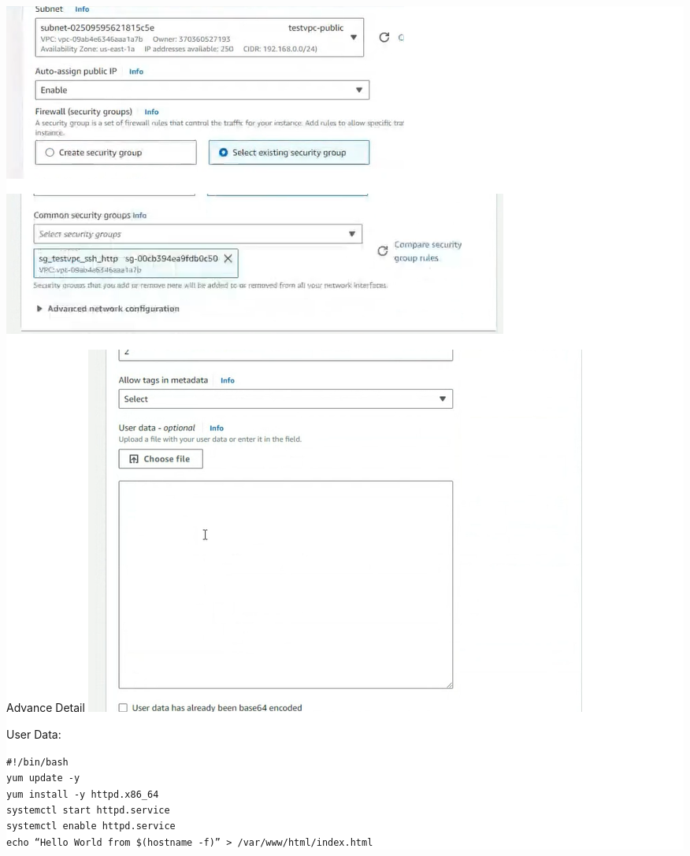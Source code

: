 ![Alt text](image-14.png)

![Alt text](image-15.png)

Advance Detail
![Alt text](image-16.png)

User Data:
```shell
#!/bin/bash
yum update -y
yum install -y httpd.x86_64
systemctl start httpd.service
systemctl enable httpd.service
echo “Hello World from $(hostname -f)” > /var/www/html/index.html
```

